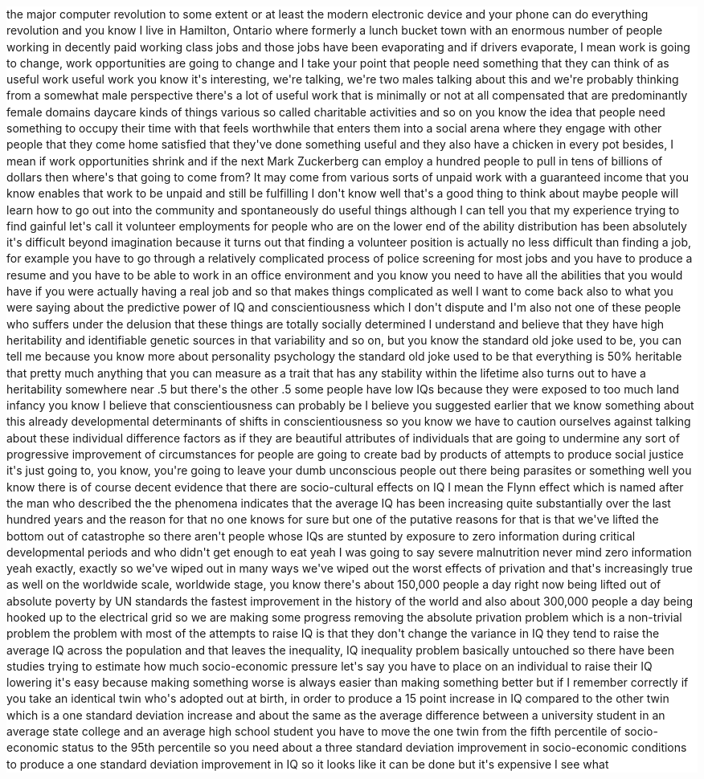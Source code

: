 the major computer revolution to some extent or at least the modern electronic device and your phone can do everything revolution and you know I live in Hamilton, Ontario where formerly a lunch bucket town with an enormous number of people working in decently paid working class jobs and those jobs have been evaporating and if drivers evaporate, I mean work is going to change, work opportunities are going to change and I take your point that people need something that they can think of as useful work useful work you know it's interesting, we're talking, we're two males talking about this and we're probably thinking from a somewhat male perspective there's a lot of useful work that is minimally or not at all compensated that are predominantly female domains daycare kinds of things various so called charitable activities and so on you know the idea that people need something to occupy their time with that feels worthwhile that enters them into a social arena where they engage with other people that they come home satisfied that they've done something useful and they also have a chicken in every pot besides, I mean if work opportunities shrink and if the next Mark Zuckerberg can employ a hundred people to pull in tens of billions of dollars then where's that going to come from? It may come from various sorts of unpaid work with a guaranteed income that you know enables that work to be unpaid and still be fulfilling I don't know well that's a good thing to think about maybe people will learn how to go out into the community and spontaneously do useful things although I can tell you that my experience trying to find gainful let's call it volunteer employments for people who are on the lower end of the ability distribution has been absolutely it's difficult beyond imagination because it turns out that finding a volunteer position is actually no less difficult than finding a job, for example you have to go through a relatively complicated process of police screening for most jobs and you have to produce a resume and you have to be able to work in an office environment and you know you need to have all the abilities that you would have if you were actually having a real job and so that makes things complicated as well I want to come back also to what you were saying about the predictive power of IQ and conscientiousness which I don't dispute and I'm also not one of these people who suffers under the delusion that these things are totally socially determined I understand and believe that they have high heritability and identifiable genetic sources in that variability and so on, but you know the standard old joke used to be, you can tell me because you know more about personality psychology the standard old joke used to be that everything is 50% heritable that pretty much anything that you can measure as a trait that has any stability within the lifetime also turns out to have a heritability somewhere near .5 but there's the other .5 some people have low IQs because they were exposed to too much land infancy you know I believe that conscientiousness can probably be I believe you suggested earlier that we know something about this already developmental determinants of shifts in conscientiousness so you know we have to caution ourselves against talking about these individual difference factors as if they are beautiful attributes of individuals that are going to undermine any sort of progressive improvement of circumstances for people are going to create bad by products of attempts to produce social justice it's just going to, you know, you're going to leave your dumb unconscious people out there being parasites or something well you know there is of course decent evidence that there are socio-cultural effects on IQ I mean the Flynn effect which is named after the man who described the the phenomena indicates that the average IQ has been increasing quite substantially over the last hundred years and the reason for that no one knows for sure but one of the putative reasons for that is that we've lifted the bottom out of catastrophe so there aren't people whose IQs are stunted by exposure to zero information during critical developmental periods and who didn't get enough to eat yeah I was going to say severe malnutrition never mind zero information yeah exactly, exactly so we've wiped out in many ways we've wiped out the worst effects of privation and that's increasingly true as well on the worldwide scale, worldwide stage, you know there's about 150,000 people a day right now being lifted out of absolute poverty by UN standards the fastest improvement in the history of the world and also about 300,000 people a day being hooked up to the electrical grid so we are making some progress removing the absolute privation problem which is a non-trivial problem the problem with most of the attempts to raise IQ is that they don't change the variance in IQ they tend to raise the average IQ across the population and that leaves the inequality, IQ inequality problem basically untouched so there have been studies trying to estimate how much socio-economic pressure let's say you have to place on an individual to raise their IQ lowering it's easy because making something worse is always easier than making something better but if I remember correctly if you take an identical twin who's adopted out at birth, in order to produce a 15 point increase in IQ compared to the other twin which is a one standard deviation increase and about the same as the average difference between a university student in an average state college and an average high school student you have to move the one twin from the fifth percentile of socio-economic status to the 95th percentile so you need about a three standard deviation improvement in socio-economic conditions to produce a one standard deviation improvement in IQ so it looks like it can be done but it's expensive I see what